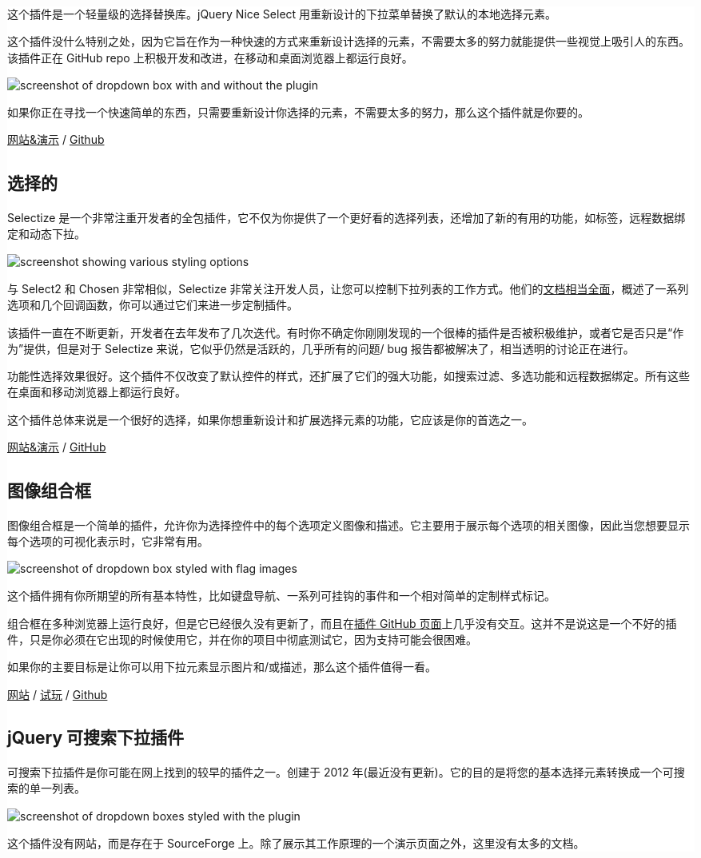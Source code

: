 这个插件是一个轻量级的选择替换库。jQuery Nice Select 用重新设计的下拉菜单替换了默认的本地选择元素。

这个插件没什么特别之处，因为它旨在作为一种快速的方式来重新设计选择的元素，不需要太多的努力就能提供一些视觉上吸引人的东西。该插件正在 GitHub repo 上积极开发和改进，在移动和桌面浏览器上都运行良好。

![screenshot of dropdown box with and without the plugin](../Images/8c49a460bc0f4d3046bca8ae5554b841.png "jquery_nice_select.jpg")

如果你正在寻找一个快速简单的东西，只需要重新设计你选择的元素，不需要太多的努力，那么这个插件就是你要的。

[网站&演示](http://hernansartorio.com/jquery-nice-select/) / [Github](https://github.com/hernansartorio/jquery-nice-select)

## 选择的

Selectize 是一个非常注重开发者的全包插件，它不仅为你提供了一个更好看的选择列表，还增加了新的有用的功能，如标签，远程数据绑定和动态下拉。

![screenshot showing various styling options](../Images/2944ba60984fd11409e90d5007059945.png "selectize-jquery.jpg")

与 Select2 和 Chosen 非常相似，Selectize 非常关注开发人员，让您可以控制下拉列表的工作方式。他们的[文档相当全面](https://github.com/selectize/selectize.js/blob/master/docs/usage.md)，概述了一系列选项和几个回调函数，你可以通过它们来进一步定制插件。

该插件一直在不断更新，开发者在去年发布了几次迭代。有时你不确定你刚刚发现的一个很棒的插件是否被积极维护，或者它是否只是“作为”提供，但是对于 Selectize 来说，它似乎仍然是活跃的，几乎所有的问题/ bug 报告都被解决了，相当透明的讨论正在进行。

功能性选择效果很好。这个插件不仅改变了默认控件的样式，还扩展了它们的强大功能，如搜索过滤、多选功能和远程数据绑定。所有这些在桌面和移动浏览器上都运行良好。

这个插件总体来说是一个很好的选择，如果你想重新设计和扩展选择元素的功能，它应该是你的首选之一。

[网站&演示](https://selectize.github.io/selectize.js/) / [GitHub](https://github.com/selectize/selectize.js)

## 图像组合框

图像组合框是一个简单的插件，允许你为选择控件中的每个选项定义图像和描述。它主要用于展示每个选项的相关图像，因此当您想要显示每个选项的可视化表示时，它非常有用。

![screenshot of dropdown box styled with flag images](../Images/b6887d5e1ceaed5c23ed7d41dad9c7db.png "combo_box_dropdown.jpg")

这个插件拥有你所期望的所有基本特性，比如键盘导航、一系列可挂钩的事件和一个相对简单的定制样式标记。

组合框在多种浏览器上运行良好，但是它已经很久没有更新了，而且在[插件 GitHub 页面](https://github.com/marghoobsuleman/ms-Dropdown)上几乎没有交互。这并不是说这是一个不好的插件，只是你必须在它出现的时候使用它，并在你的项目中彻底测试它，因为支持可能会很困难。

如果你的主要目标是让你可以用下拉元素显示图片和/或描述，那么这个插件值得一看。

[网站](http://www.marghoobsuleman.com/jquery-image-dropdown) / [试玩](http://www.marghoobsuleman.com/mywork/jcomponents/image-dropdown/samples/index.html) / [Github](https://github.com/marghoobsuleman/ms-Dropdown)

## jQuery 可搜索下拉插件

可搜索下拉插件是你可能在网上找到的较早的插件之一。创建于 2012 年(最近没有更新)。它的目的是将您的基本选择元素转换成一个可搜索的单一列表。

![screenshot of dropdown boxes styled with the plugin](../Images/b1d1d3c3f49c3b498050b1708cd76aa6.png "jquery_searchable_dropdown.jpg")

这个插件没有网站，而是存在于 SourceForge 上。除了展示其工作原理的一个演示页面之外，这里没有太多的文档。

